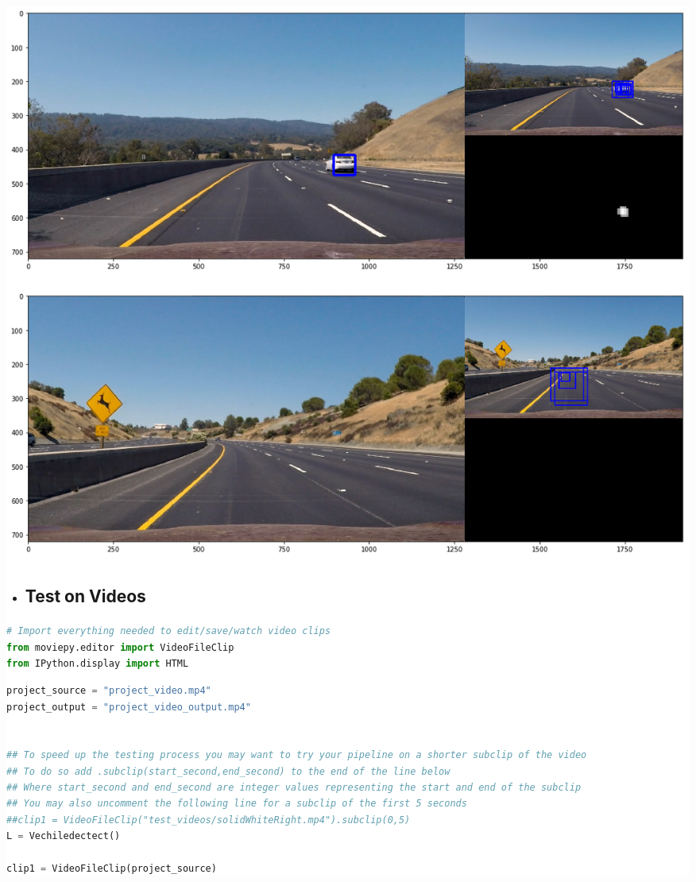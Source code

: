 

![png](./readme_img/output_59_4.png)



![png](./readme_img/output_59_5.png)



- ## Test on Videos


```python
# Import everything needed to edit/save/watch video clips
from moviepy.editor import VideoFileClip
from IPython.display import HTML
```


```python
project_source = "project_video.mp4"
project_output = "project_video_output.mp4"


## To speed up the testing process you may want to try your pipeline on a shorter subclip of the video
## To do so add .subclip(start_second,end_second) to the end of the line below
## Where start_second and end_second are integer values representing the start and end of the subclip
## You may also uncomment the following line for a subclip of the first 5 seconds
##clip1 = VideoFileClip("test_videos/solidWhiteRight.mp4").subclip(0,5)
L = Vechiledectect()

clip1 = VideoFileClip(project_source)
```